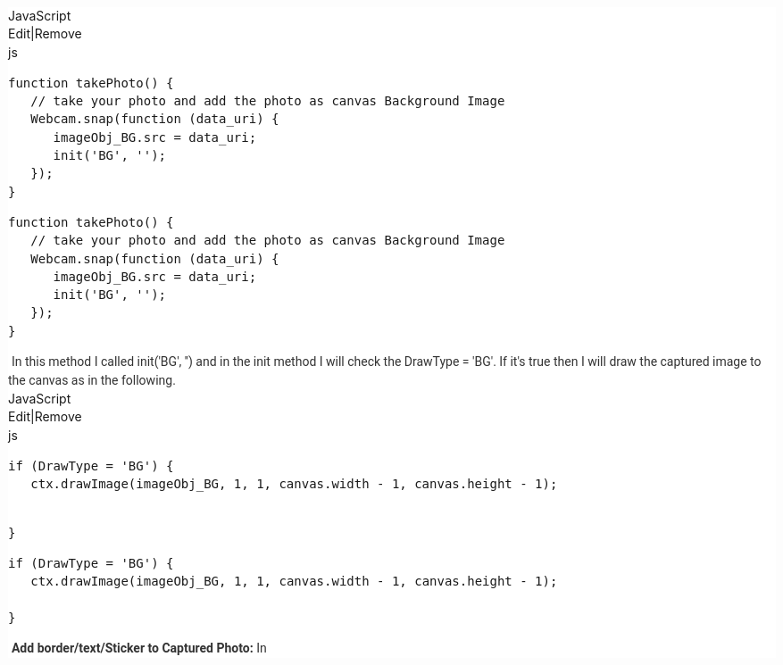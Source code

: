 <div class="scriptcode">
<div class="pluginEditHolder" pluginCommand="mceScriptCode">
<div class="title"><span>JavaScript</span></div>
<div class="pluginLinkHolder"><span class="pluginEditHolderLink">Edit</span>|<span class="pluginRemoveHolderLink">Remove</span></div>
<span class="hidden">js</span>
<pre class="hidden">function takePhoto() {  
   // take your photo and add the photo as canvas Background Image  
   Webcam.snap(function (data_uri) {  
      imageObj_BG.src = data_uri;  
      init('BG', '');  
   });  
}  </pre>
<div class="preview">
<pre class="js"><span class="js__operator">function</span>&nbsp;takePhoto()&nbsp;<span class="js__brace">{</span>&nbsp;&nbsp;&nbsp;
&nbsp;&nbsp;&nbsp;<span class="js__sl_comment">//&nbsp;take&nbsp;your&nbsp;photo&nbsp;and&nbsp;add&nbsp;the&nbsp;photo&nbsp;as&nbsp;canvas&nbsp;Background&nbsp;Image&nbsp;&nbsp;</span>&nbsp;
&nbsp;&nbsp;&nbsp;Webcam.snap(<span class="js__operator">function</span>&nbsp;(data_uri)&nbsp;<span class="js__brace">{</span>&nbsp;&nbsp;&nbsp;
&nbsp;&nbsp;&nbsp;&nbsp;&nbsp;&nbsp;imageObj_BG.src&nbsp;=&nbsp;data_uri;&nbsp;&nbsp;&nbsp;
&nbsp;&nbsp;&nbsp;&nbsp;&nbsp;&nbsp;init(<span class="js__string">'BG'</span>,&nbsp;<span class="js__string">''</span>);&nbsp;&nbsp;&nbsp;
&nbsp;&nbsp;&nbsp;<span class="js__brace">}</span>);&nbsp;&nbsp;&nbsp;
<span class="js__brace">}</span>&nbsp;&nbsp;</pre>
</div>
</div>
</div>
<div class="endscriptcode">&nbsp;<span style="font:14px/21px Roboto,sans-serif; color:#333333; text-transform:none; text-indent:0px; letter-spacing:normal; word-spacing:0px; float:none; display:inline!important; white-space:normal; widows:1; background-color:#ffffff">In
 this method I called init('BG', '') and in the init method I will check the DrawType = 'BG'. If it's true then I will draw the captured image to the canvas as in the following.</span>&nbsp;</div>
</div>
<div>
<div class="scriptcode">
<div class="pluginEditHolder" pluginCommand="mceScriptCode">
<div class="title"><span>JavaScript</span></div>
<div class="pluginLinkHolder"><span class="pluginEditHolderLink">Edit</span>|<span class="pluginRemoveHolderLink">Remove</span></div>
<span class="hidden">js</span>
<pre class="hidden">if (DrawType = 'BG') {    
   ctx.drawImage(imageObj_BG, 1, 1, canvas.width - 1, canvas.height - 1);  
  
}  </pre>
<div class="preview">
<pre class="js"><span class="js__statement">if</span>&nbsp;(DrawType&nbsp;=&nbsp;<span class="js__string">'BG'</span>)&nbsp;<span class="js__brace">{</span>&nbsp;&nbsp;&nbsp;&nbsp;&nbsp;
&nbsp;&nbsp;&nbsp;ctx.drawImage(imageObj_BG,&nbsp;<span class="js__num">1</span>,&nbsp;<span class="js__num">1</span>,&nbsp;canvas.width&nbsp;-&nbsp;<span class="js__num">1</span>,&nbsp;canvas.height&nbsp;-&nbsp;<span class="js__num">1</span>);&nbsp;&nbsp;&nbsp;
&nbsp;&nbsp;&nbsp;
<span class="js__brace">}</span>&nbsp;&nbsp;</pre>
</div>
</div>
</div>
<div class="endscriptcode">&nbsp;<strong style="outline:0px; color:#333333; text-transform:none; line-height:21px; text-indent:0px; letter-spacing:normal; font-family:Roboto,sans-serif; font-size:14px; font-style:normal; font-variant:normal; word-spacing:0px; white-space:normal; widows:1; background-color:#ffffff">Add
 border/text/Sticker to Captured Photo:</strong><span style="font:14px/21px Roboto,sans-serif; color:#333333; text-transform:none; text-indent:0px; letter-spacing:normal; word-spacing:0px; float:none; display:inline!important; white-space:normal; widows:1; background-color:#ffffff"><span class="Apple-converted-space">&nbsp;</span>In